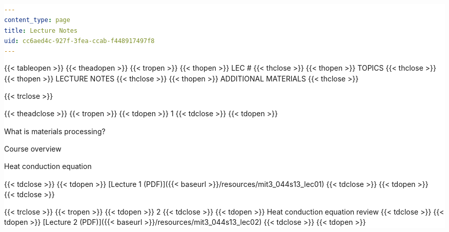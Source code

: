 ```yaml
---
content_type: page
title: Lecture Notes
uid: cc6aed4c-927f-3fea-ccab-f448917497f8
---
```


{{< tableopen >}}
{{< theadopen >}}
{{< tropen >}}
{{< thopen >}}
LEC #
{{< thclose >}}
{{< thopen >}}
TOPICS
{{< thclose >}}
{{< thopen >}}
LECTURE NOTES
{{< thclose >}}
{{< thopen >}}
ADDITIONAL MATERIALS
{{< thclose >}}

{{< trclose >}}

{{< theadclose >}}
{{< tropen >}}
{{< tdopen >}}
1
{{< tdclose >}}
{{< tdopen >}}


What is materials processing?

Course overview

Heat conduction equation


{{< tdclose >}}
{{< tdopen >}}
[Lecture 1 (PDF)]({{< baseurl >}}/resources/mit3_044s13_lec01)
{{< tdclose >}}
{{< tdopen >}}
 
{{< tdclose >}}

{{< trclose >}}
{{< tropen >}}
{{< tdopen >}}
2
{{< tdclose >}}
{{< tdopen >}}
Heat conduction equation review
{{< tdclose >}}
{{< tdopen >}}
[Lecture 2 (PDF)]({{< baseurl >}}/resources/mit3_044s13_lec02)
{{< tdclose >}}
{{< tdopen >}}
 